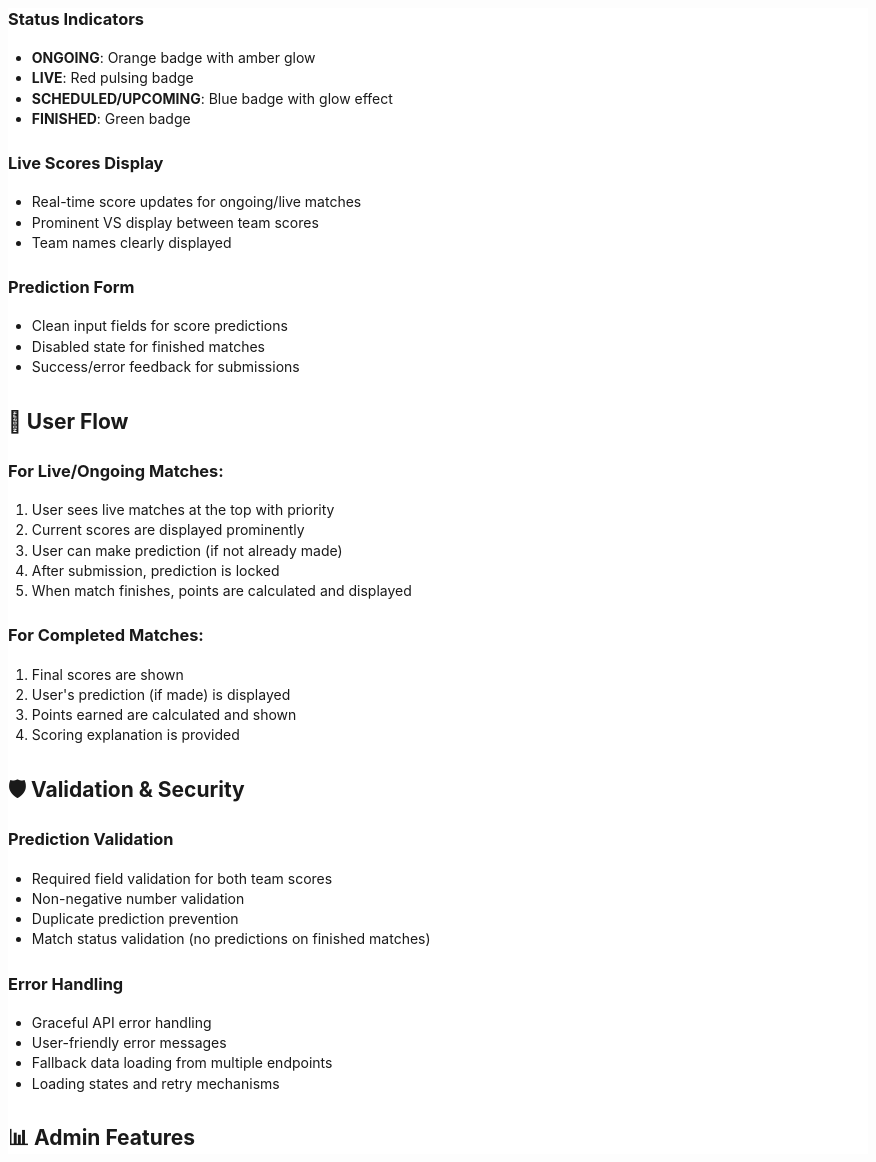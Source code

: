 ### Status Indicators
- **ONGOING**: Orange badge with amber glow
- **LIVE**: Red pulsing badge
- **SCHEDULED/UPCOMING**: Blue badge with glow effect
- **FINISHED**: Green badge

### Live Scores Display
- Real-time score updates for ongoing/live matches
- Prominent VS display between team scores
- Team names clearly displayed

### Prediction Form
- Clean input fields for score predictions
- Disabled state for finished matches
- Success/error feedback for submissions

## 🔄 User Flow

### For Live/Ongoing Matches:
1. User sees live matches at the top with priority
2. Current scores are displayed prominently
3. User can make prediction (if not already made)
4. After submission, prediction is locked
5. When match finishes, points are calculated and displayed

### For Completed Matches:
1. Final scores are shown
2. User's prediction (if made) is displayed
3. Points earned are calculated and shown
4. Scoring explanation is provided

## 🛡️ Validation & Security

### Prediction Validation
- Required field validation for both team scores
- Non-negative number validation
- Duplicate prediction prevention
- Match status validation (no predictions on finished matches)

### Error Handling
- Graceful API error handling
- User-friendly error messages
- Fallback data loading from multiple endpoints
- Loading states and retry mechanisms

## 📊 Admin Features
